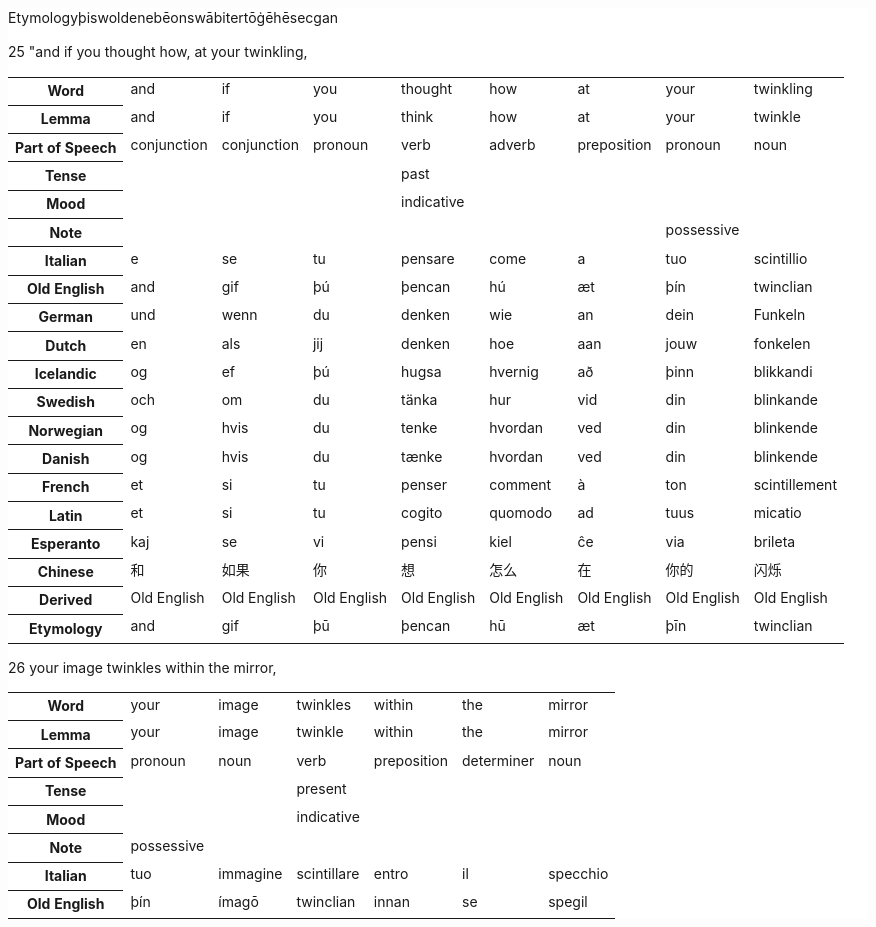 <tr><th>Etymology</th><td>þis</td><td>wolde</td><td>ne</td><td>bēon</td><td>swā</td><td>biter</td><td>tō</td><td>ġē</td><td>hē</td><td>secgan</td></tr>
</table>

25 "and if you thought how, at your twinkling,

<table>
<tr><th>Word</th><td>and</td><td>if</td><td>you</td><td>thought</td><td>how</td><td>at</td><td>your</td><td>twinkling</td></tr>
<tr><th>Lemma</th><td>and</td><td>if</td><td>you</td><td>think</td><td>how</td><td>at</td><td>your</td><td>twinkle</td></tr>
<tr><th>Part of Speech</th><td>conjunction</td><td>conjunction</td><td>pronoun</td><td>verb</td><td>adverb</td><td>preposition</td><td>pronoun</td><td>noun</td></tr>
<tr><th>Tense</th><td></td><td></td><td></td><td>past</td><td></td><td></td><td></td><td></td></tr>
<tr><th>Mood</th><td></td><td></td><td></td><td>indicative</td><td></td><td></td><td></td><td></td></tr>
<tr><th>Note</th><td></td><td></td><td></td><td></td><td></td><td></td><td>possessive</td><td></td></tr>
<tr><th>Italian</th><td>e</td><td>se</td><td>tu</td><td>pensare</td><td>come</td><td>a</td><td>tuo</td><td>scintillio</td></tr>
<tr><th>Old English</th><td>and</td><td>gif</td><td>þú</td><td>þencan</td><td>hú</td><td>æt</td><td>þín</td><td>twinclian</td></tr>
<tr><th>German</th><td>und</td><td>wenn</td><td>du</td><td>denken</td><td>wie</td><td>an</td><td>dein</td><td>Funkeln</td></tr>
<tr><th>Dutch</th><td>en</td><td>als</td><td>jij</td><td>denken</td><td>hoe</td><td>aan</td><td>jouw</td><td>fonkelen</td></tr>
<tr><th>Icelandic</th><td>og</td><td>ef</td><td>þú</td><td>hugsa</td><td>hvernig</td><td>að</td><td>þinn</td><td>blikkandi</td></tr>
<tr><th>Swedish</th><td>och</td><td>om</td><td>du</td><td>tänka</td><td>hur</td><td>vid</td><td>din</td><td>blinkande</td></tr>
<tr><th>Norwegian</th><td>og</td><td>hvis</td><td>du</td><td>tenke</td><td>hvordan</td><td>ved</td><td>din</td><td>blinkende</td></tr>
<tr><th>Danish</th><td>og</td><td>hvis</td><td>du</td><td>tænke</td><td>hvordan</td><td>ved</td><td>din</td><td>blinkende</td></tr>
<tr><th>French</th><td>et</td><td>si</td><td>tu</td><td>penser</td><td>comment</td><td>à</td><td>ton</td><td>scintillement</td></tr>
<tr><th>Latin</th><td>et</td><td>si</td><td>tu</td><td>cogito</td><td>quomodo</td><td>ad</td><td>tuus</td><td>micatio</td></tr>
<tr><th>Esperanto</th><td>kaj</td><td>se</td><td>vi</td><td>pensi</td><td>kiel</td><td>ĉe</td><td>via</td><td>brileta</td></tr>
<tr><th>Chinese</th><td>和</td><td>如果</td><td>你</td><td>想</td><td>怎么</td><td>在</td><td>你的</td><td>闪烁</td></tr>
<tr><th>Derived</th><td>Old English</td><td>Old English</td><td>Old English</td><td>Old English</td><td>Old English</td><td>Old English</td><td>Old English</td><td>Old English</td></tr>
<tr><th>Etymology</th><td>and</td><td>gif</td><td>þū</td><td>þencan</td><td>hū</td><td>æt</td><td>þīn</td><td>twinclian</td></tr>
</table>

26 your image twinkles within the mirror,

<table>
<tr><th>Word</th><td>your</td><td>image</td><td>twinkles</td><td>within</td><td>the</td><td>mirror</td></tr>
<tr><th>Lemma</th><td>your</td><td>image</td><td>twinkle</td><td>within</td><td>the</td><td>mirror</td></tr>
<tr><th>Part of Speech</th><td>pronoun</td><td>noun</td><td>verb</td><td>preposition</td><td>determiner</td><td>noun</td></tr>
<tr><th>Tense</th><td></td><td></td><td>present</td><td></td><td></td><td></td></tr>
<tr><th>Mood</th><td></td><td></td><td>indicative</td><td></td><td></td><td></td></tr>
<tr><th>Note</th><td>possessive</td><td></td><td></td><td></td><td></td><td></td></tr>
<tr><th>Italian</th><td>tuo</td><td>immagine</td><td>scintillare</td><td>entro</td><td>il</td><td>specchio</td></tr>
<tr><th>Old English</th><td>þín</td><td>ímagō</td><td>twinclian</td><td>innan</td><td>se</td><td>spegil</td></tr>

